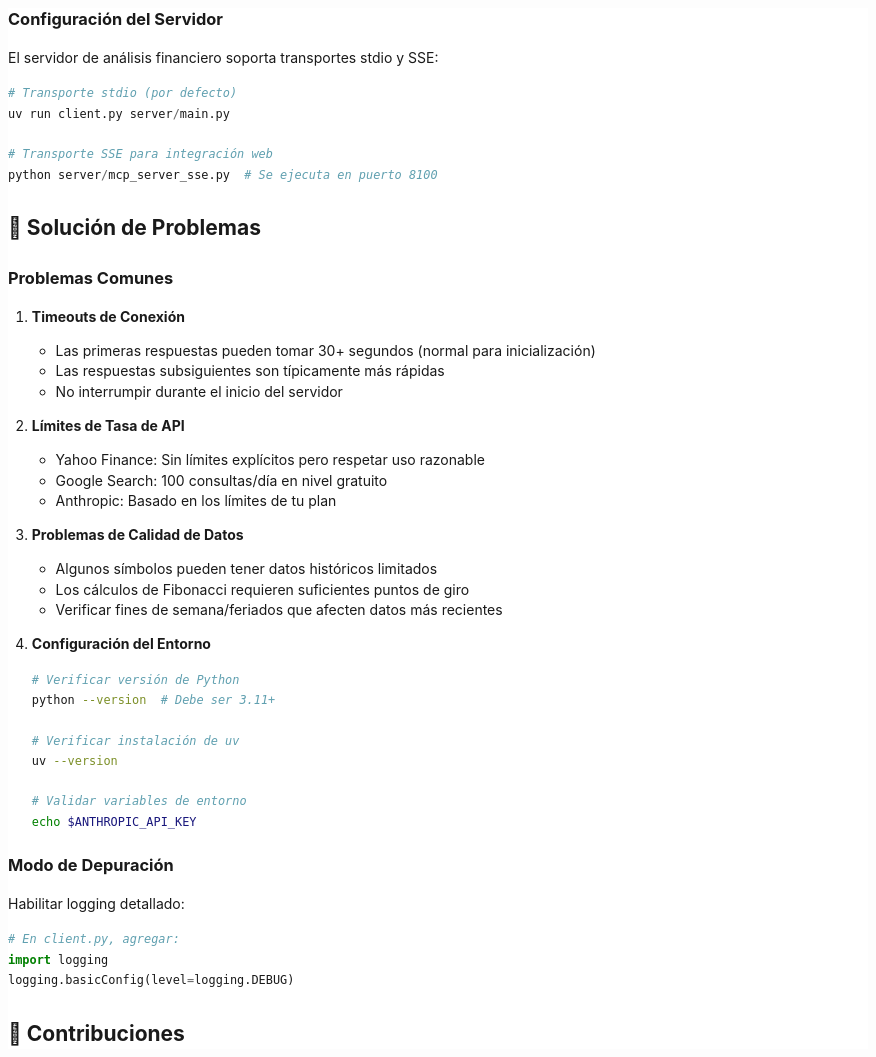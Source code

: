 ### Configuración del Servidor

El servidor de análisis financiero soporta transportes stdio y SSE:

```python
# Transporte stdio (por defecto)
uv run client.py server/main.py

# Transporte SSE para integración web
python server/mcp_server_sse.py  # Se ejecuta en puerto 8100
```

## 🔧 Solución de Problemas

### Problemas Comunes

1. **Timeouts de Conexión**
   - Las primeras respuestas pueden tomar 30+ segundos (normal para inicialización)
   - Las respuestas subsiguientes son típicamente más rápidas
   - No interrumpir durante el inicio del servidor

2. **Límites de Tasa de API**
   - Yahoo Finance: Sin límites explícitos pero respetar uso razonable
   - Google Search: 100 consultas/día en nivel gratuito
   - Anthropic: Basado en los límites de tu plan

3. **Problemas de Calidad de Datos**
   - Algunos símbolos pueden tener datos históricos limitados
   - Los cálculos de Fibonacci requieren suficientes puntos de giro
   - Verificar fines de semana/feriados que afecten datos más recientes

4. **Configuración del Entorno**
   ```bash
   # Verificar versión de Python
   python --version  # Debe ser 3.11+
   
   # Verificar instalación de uv
   uv --version
   
   # Validar variables de entorno
   echo $ANTHROPIC_API_KEY
   ```

### Modo de Depuración

Habilitar logging detallado:

```python
# En client.py, agregar:
import logging
logging.basicConfig(level=logging.DEBUG)
```

## 🤝 Contribuciones
